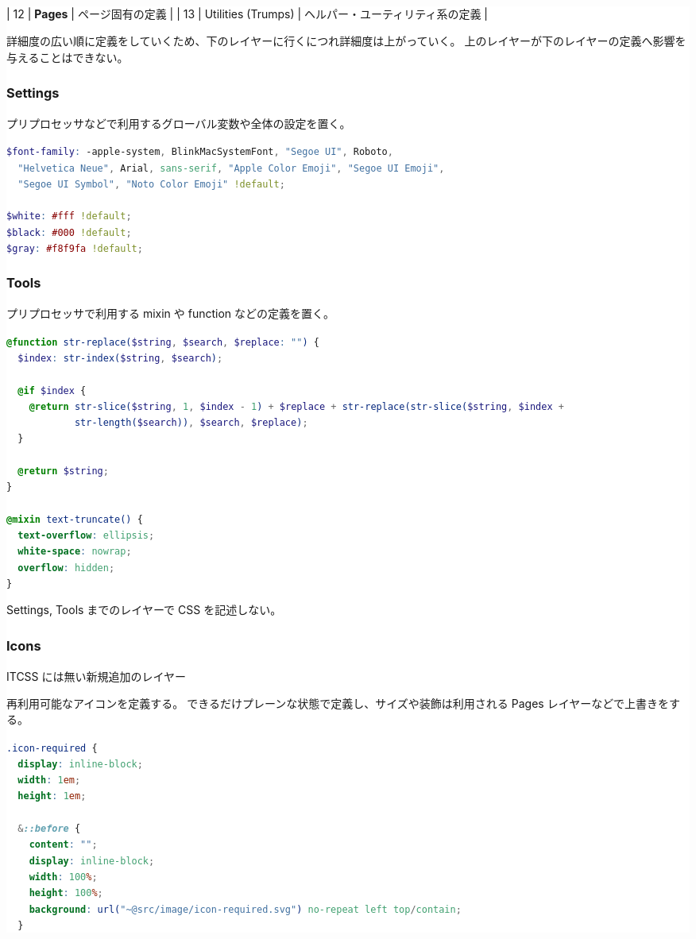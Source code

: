 | 12  | **Pages**          | ページ固有の定義                                 |
| 13  | Utilities (Trumps) | ヘルパー・ユーティリティ系の定義                 |

詳細度の広い順に定義をしていくため、下のレイヤーに行くにつれ詳細度は上がっていく。
上のレイヤーが下のレイヤーの定義へ影響を与えることはできない。

### Settings

プリプロセッサなどで利用するグローバル変数や全体の設定を置く。

```scss
$font-family: -apple-system, BlinkMacSystemFont, "Segoe UI", Roboto,
  "Helvetica Neue", Arial, sans-serif, "Apple Color Emoji", "Segoe UI Emoji",
  "Segoe UI Symbol", "Noto Color Emoji" !default;

$white: #fff !default;
$black: #000 !default;
$gray: #f8f9fa !default;
```

### Tools

プリプロセッサで利用する mixin や function などの定義を置く。

```scss
@function str-replace($string, $search, $replace: "") {
  $index: str-index($string, $search);

  @if $index {
    @return str-slice($string, 1, $index - 1) + $replace + str-replace(str-slice($string, $index +
            str-length($search)), $search, $replace);
  }

  @return $string;
}

@mixin text-truncate() {
  text-overflow: ellipsis;
  white-space: nowrap;
  overflow: hidden;
}
```

Settings, Tools までのレイヤーで CSS を記述しない。

### Icons

ITCSS には無い新規追加のレイヤー

再利用可能なアイコンを定義する。
できるだけプレーンな状態で定義し、サイズや装飾は利用される Pages レイヤーなどで上書きをする。

```scss
.icon-required {
  display: inline-block;
  width: 1em;
  height: 1em;

  &::before {
    content: "";
    display: inline-block;
    width: 100%;
    height: 100%;
    background: url("~@src/image/icon-required.svg") no-repeat left top/contain;
  }

```